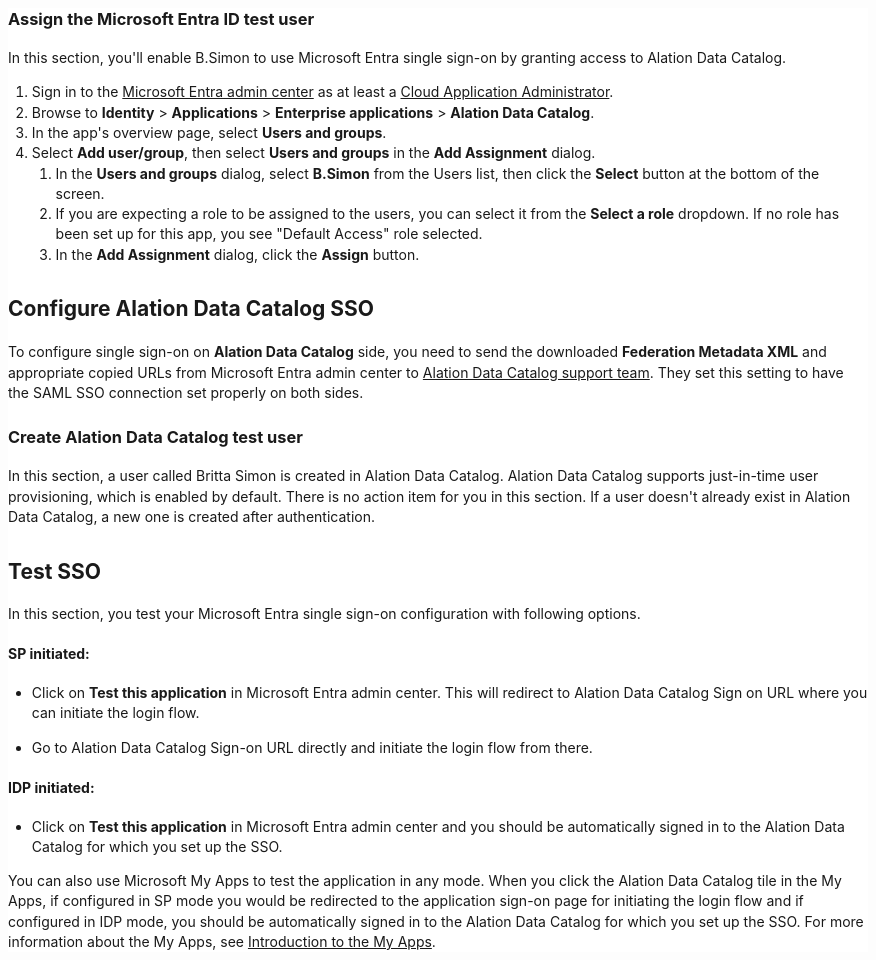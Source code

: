 ### Assign the Microsoft Entra ID test user

In this section, you'll enable B.Simon to use Microsoft Entra single sign-on by granting access to Alation Data Catalog.

1. Sign in to the [Microsoft Entra admin center](https://entra.microsoft.com) as at least a [Cloud Application Administrator](~/identity/role-based-access-control/permissions-reference.md#cloud-application-administrator).
1. Browse to **Identity** > **Applications** > **Enterprise applications** > **Alation Data Catalog**.
1. In the app's overview page, select **Users and groups**.
1. Select **Add user/group**, then select **Users and groups** in the **Add Assignment** dialog.
   1. In the **Users and groups** dialog, select **B.Simon** from the Users list, then click the **Select** button at the bottom of the screen.
   1. If you are expecting a role to be assigned to the users, you can select it from the **Select a role** dropdown. If no role has been set up for this app, you see "Default Access" role selected.
   1. In the **Add Assignment** dialog, click the **Assign** button.

## Configure Alation Data Catalog SSO

To configure single sign-on on **Alation Data Catalog** side, you need to send the downloaded **Federation Metadata XML** and appropriate copied URLs from Microsoft Entra admin center to [Alation Data Catalog support team](mailto:support-all@alation.com ). They set this setting to have the SAML SSO connection set properly on both sides.

### Create Alation Data Catalog test user

In this section, a user called Britta Simon is created in Alation Data Catalog. Alation Data Catalog supports just-in-time user provisioning, which is enabled by default. There is no action item for you in this section. If a user doesn't already exist in Alation Data Catalog, a new one is created after authentication.

## Test SSO 

In this section, you test your Microsoft Entra single sign-on configuration with following options.
 
#### SP initiated:
 
* Click on **Test this application** in Microsoft Entra admin center. This will redirect to Alation Data Catalog Sign on URL where you can initiate the login flow.  
 
* Go to Alation Data Catalog Sign-on URL directly and initiate the login flow from there.
 
#### IDP initiated:
 
* Click on **Test this application** in Microsoft Entra admin center and you should be automatically signed in to the Alation Data Catalog for which you set up the SSO.
 
You can also use Microsoft My Apps to test the application in any mode. When you click the Alation Data Catalog tile in the My Apps, if configured in SP mode you would be redirected to the application sign-on page for initiating the login flow and if configured in IDP mode, you should be automatically signed in to the Alation Data Catalog for which you set up the SSO. For more information about the My Apps, see [Introduction to the My Apps](https://support.microsoft.com/account-billing/sign-in-and-start-apps-from-the-my-apps-portal-2f3b1bae-0e5a-4a86-a33e-876fbd2a4510).
